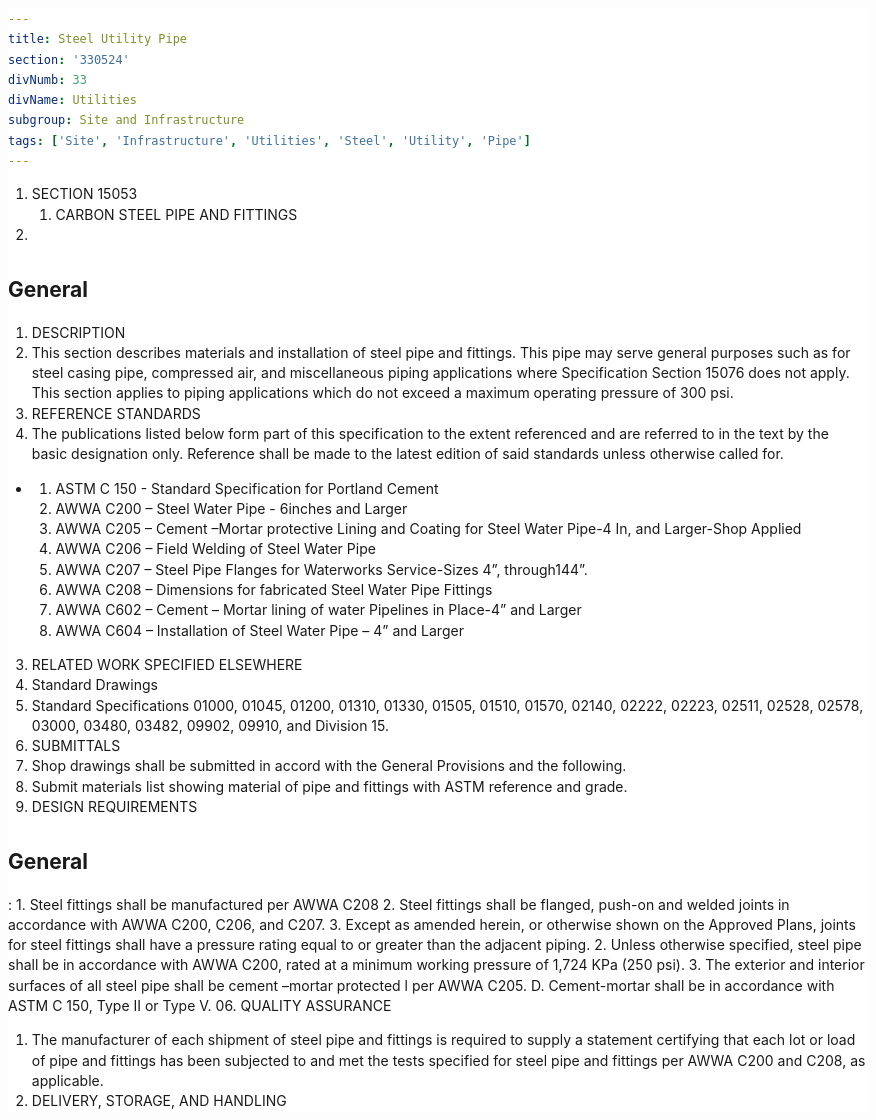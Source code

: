 ```yaml
---
title: Steel Utility Pipe
section: '330524'
divNumb: 33
divName: Utilities
subgroup: Site and Infrastructure
tags: ['Site', 'Infrastructure', 'Utilities', 'Steel', 'Utility', 'Pipe']
---
```


1. SECTION 15053
   1. CARBON STEEL PIPE AND FITTINGS
1. 
## General

01. DESCRIPTION
   1. This section describes materials and installation of steel pipe and fittings. This pipe may serve general purposes such as for steel casing pipe, compressed air, and miscellaneous piping applications where Specification Section 15076 does not apply. This section applies to piping applications which do not exceed a maximum operating pressure of 300 psi.
02. REFERENCE STANDARDS
   1. The publications listed below form part of this specification to the extent referenced and are referred to in the text by the basic designation only. Reference shall be made to the latest edition of said standards unless otherwise called for.

* 
	1. ASTM C 150 - Standard Specification for Portland Cement
	2. AWWA C200 – Steel Water Pipe - 6inches and Larger
	3. AWWA C205 – Cement –Mortar protective Lining and Coating for Steel Water Pipe-4 In, and Larger-Shop Applied
	4. AWWA C206 – Field Welding of Steel Water Pipe
	5. AWWA C207 – Steel Pipe Flanges for Waterworks Service-Sizes 4”, through144”. 
	6. AWWA C208 – Dimensions for fabricated Steel Water Pipe Fittings
	7. AWWA C602 – Cement – Mortar lining of water Pipelines in Place-4” and Larger 
	8. AWWA C604 – Installation of Steel Water Pipe – 4” and Larger
03. RELATED WORK SPECIFIED ELSEWHERE
   1. Standard Drawings
2. Standard Specifications 01000, 01045, 01200, 01310, 01330, 01505, 01510, 01570, 02140, 02222, 02223, 02511, 02528, 02578, 03000, 03480, 03482, 09902, 09910, and Division 15.
04. SUBMITTALS
   1. Shop drawings shall be submitted in accord with the General Provisions and the following.
2. Submit materials list showing material of pipe and fittings with ASTM reference and grade.
05. DESIGN REQUIREMENTS

## General


:
	1. Steel fittings shall be manufactured per AWWA C208 
	2. Steel fittings shall be flanged, push-on and welded joints in accordance with AWWA C200, C206, and C207.
	3. Except as amended herein, or otherwise shown on the Approved Plans, joints for steel fittings shall have a pressure rating equal to or greater than the adjacent piping.
2. Unless otherwise specified, steel pipe shall be in accordance with AWWA C200, rated at a minimum working pressure of 1,724 KPa (250 psi). 
3. The exterior and interior surfaces of all steel pipe shall be cement –mortar protected l per AWWA C205. D. Cement-mortar shall be in accordance with ASTM C 150, Type II or Type V.
06. QUALITY ASSURANCE
   1. The manufacturer of each shipment of steel pipe and fittings is required to supply a statement certifying that each lot or load of pipe and fittings has been subjected to and met the tests specified for steel pipe and fittings per AWWA C200 and C208, as applicable.
07. DELIVERY, STORAGE, AND HANDLING